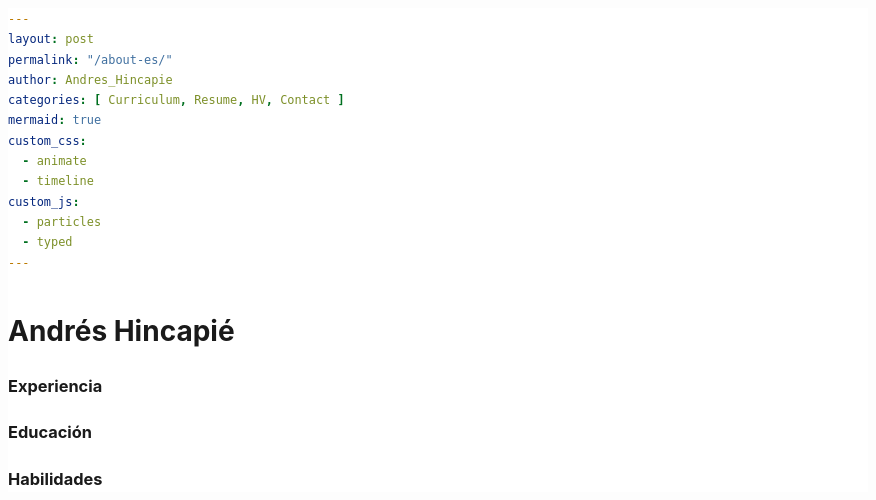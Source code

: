 ```yaml
---
layout: post
permalink: "/about-es/"
author: Andres_Hincapie
categories: [ Curriculum, Resume, HV, Contact ]
mermaid: true
custom_css: 
  - animate
  - timeline
custom_js:
  - particles
  - typed
---
```


<div id="particles-js"></div>

<div class="container animated fadeIn">
  <h1 class="text-center mb-5">Andrés Hincapié</h1>
  
  <div class="typed-container text-center mb-4">
    <span id="typed"></span>
  </div>

  <div class="timeline">
    <div class="timeline-item">
      <h3 class="timeline-header">Experiencia</h3>
      <div class="timeline-content">
        <!-- Add your work experience here -->
      </div>
    </div>
    <div class="timeline-item">
      <h3 class="timeline-header">Educación</h3>
      <div class="timeline-content">
        <!-- Add your education details here -->
      </div>
    </div>
    <div class="timeline-item">
      <h3 class="timeline-header">Habilidades</h3>
      <div class="timeline-content">
        <!-- Add your skills here -->
      </div>
    </div>
  </div>
</div>

<script>
  var typed = new Typed('#typed', {
    strings: ['Desarrollador', 'Diseñador', 'Innovador'],
    typeSpeed: 50,
    backSpeed: 50,
    loop: true
  });
</script>
